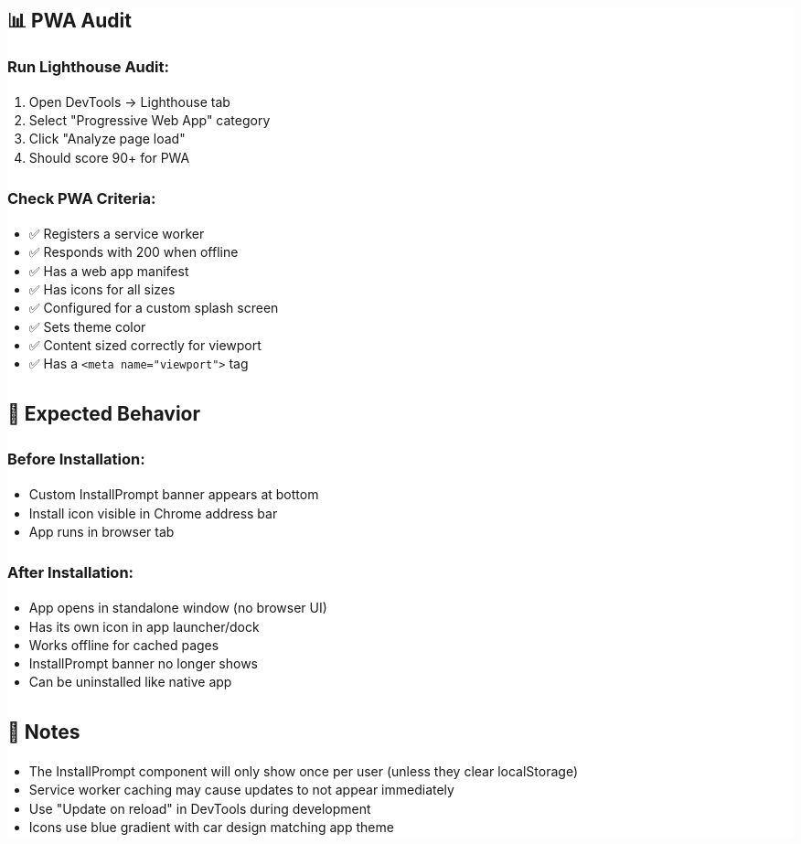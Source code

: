 ## 📊 PWA Audit

### Run Lighthouse Audit:
1. Open DevTools → Lighthouse tab
2. Select "Progressive Web App" category
3. Click "Analyze page load"
4. Should score 90+ for PWA

### Check PWA Criteria:
- ✅ Registers a service worker
- ✅ Responds with 200 when offline
- ✅ Has a web app manifest
- ✅ Has icons for all sizes
- ✅ Configured for a custom splash screen
- ✅ Sets theme color
- ✅ Content sized correctly for viewport
- ✅ Has a `<meta name="viewport">` tag

## 🎯 Expected Behavior

### Before Installation:
- Custom InstallPrompt banner appears at bottom
- Install icon visible in Chrome address bar
- App runs in browser tab

### After Installation:
- App opens in standalone window (no browser UI)
- Has its own icon in app launcher/dock
- Works offline for cached pages
- InstallPrompt banner no longer shows
- Can be uninstalled like native app

## 📝 Notes

- The InstallPrompt component will only show once per user (unless they clear localStorage)
- Service worker caching may cause updates to not appear immediately
- Use "Update on reload" in DevTools during development
- Icons use blue gradient with car design matching app theme
